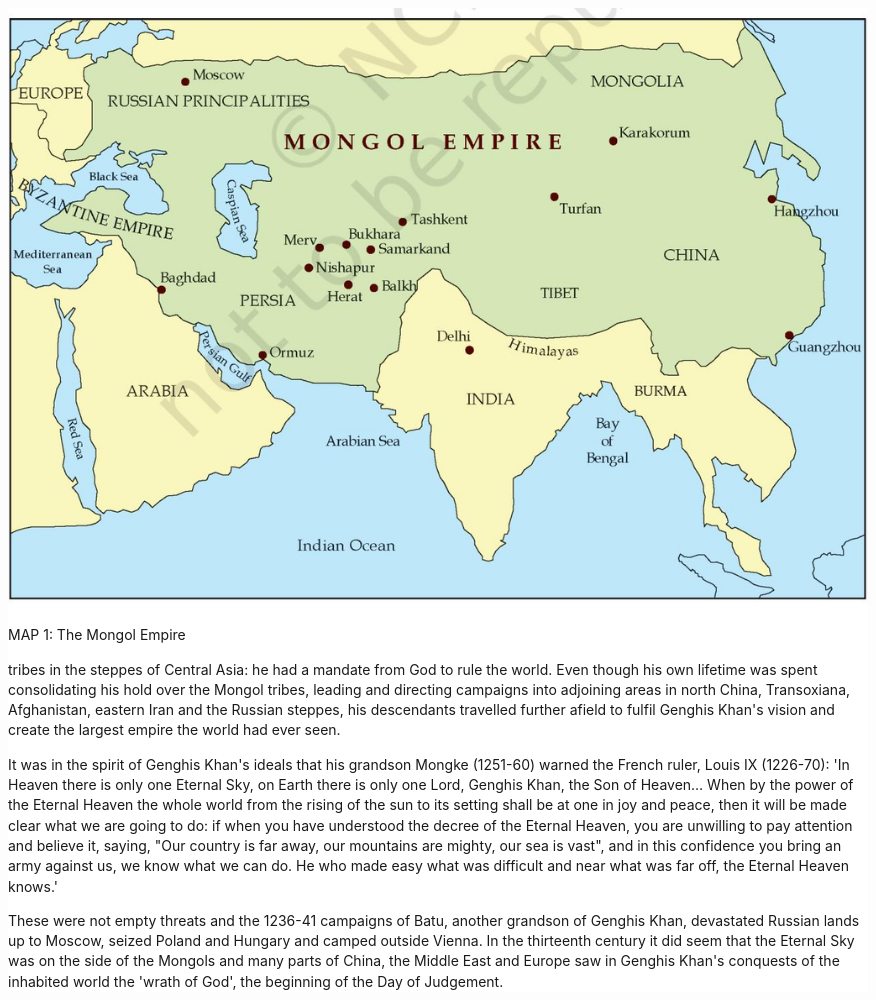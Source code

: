 ![](_page_2_Picture_4.jpeg)

MAP 1: The Mongol Empire

tribes in the steppes of Central Asia: he had a mandate from God to rule the world. Even though his own lifetime was spent consolidating his hold over the Mongol tribes, leading and directing campaigns into adjoining areas in north China, Transoxiana, Afghanistan, eastern Iran and the Russian steppes, his descendants travelled further afield to fulfil Genghis Khan's vision and create the largest empire the world had ever seen.

It was in the spirit of Genghis Khan's ideals that his grandson Mongke (1251-60) warned the French ruler, Louis IX (1226-70): 'In Heaven there is only one Eternal Sky, on Earth there is only one Lord, Genghis Khan, the Son of Heaven… When by the power of the Eternal Heaven the whole world from the rising of the sun to its setting shall be at one in joy and peace, then it will be made clear what we are going to do: if when you have understood the decree of the Eternal Heaven, you are unwilling to pay attention and believe it, saying, "Our country is far away, our mountains are mighty, our sea is vast", and in this confidence you bring an army against us, we know what we can do. He who made easy what was difficult and near what was far off, the Eternal Heaven knows.'

These were not empty threats and the 1236-41 campaigns of Batu, another grandson of Genghis Khan, devastated Russian lands up to Moscow, seized Poland and Hungary and camped outside Vienna. In the thirteenth century it did seem that the Eternal Sky was on the side of the Mongols and many parts of China, the Middle East and Europe saw in Genghis Khan's conquests of the inhabited world the 'wrath of God', the beginning of the Day of Judgement.
